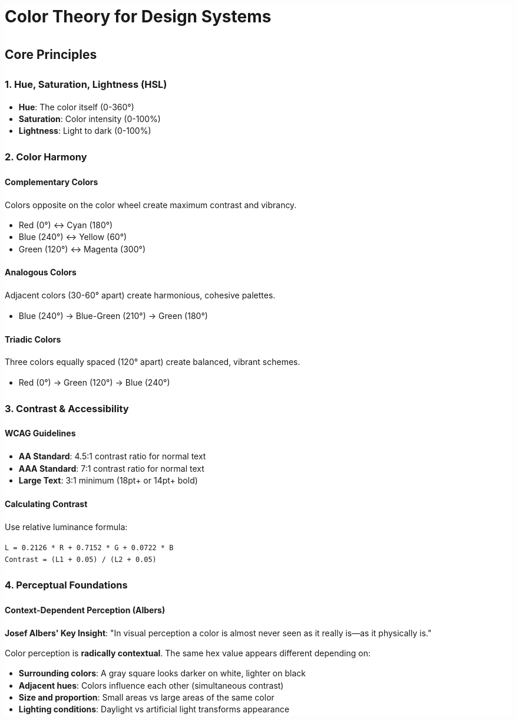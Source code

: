 # Color Theory for Design Systems

## Core Principles

### 1. Hue, Saturation, Lightness (HSL)
- **Hue**: The color itself (0-360°)
- **Saturation**: Color intensity (0-100%)
- **Lightness**: Light to dark (0-100%)

### 2. Color Harmony

#### Complementary Colors
Colors opposite on the color wheel create maximum contrast and vibrancy.
- Red (0°) ↔ Cyan (180°)
- Blue (240°) ↔ Yellow (60°)
- Green (120°) ↔ Magenta (300°)

#### Analogous Colors
Adjacent colors (30-60° apart) create harmonious, cohesive palettes.
- Blue (240°) → Blue-Green (210°) → Green (180°)

#### Triadic Colors
Three colors equally spaced (120° apart) create balanced, vibrant schemes.
- Red (0°) → Green (120°) → Blue (240°)

### 3. Contrast & Accessibility

#### WCAG Guidelines
- **AA Standard**: 4.5:1 contrast ratio for normal text
- **AAA Standard**: 7:1 contrast ratio for normal text
- **Large Text**: 3:1 minimum (18pt+ or 14pt+ bold)

#### Calculating Contrast
Use relative luminance formula:
```
L = 0.2126 * R + 0.7152 * G + 0.0722 * B
Contrast = (L1 + 0.05) / (L2 + 0.05)
```

### 4. Perceptual Foundations

#### Context-Dependent Perception (Albers)

**Josef Albers' Key Insight**: "In visual perception a color is almost never seen as it really is—as it physically is."

Color perception is **radically contextual**. The same hex value appears different depending on:
- **Surrounding colors**: A gray square looks darker on white, lighter on black
- **Adjacent hues**: Colors influence each other (simultaneous contrast)
- **Size and proportion**: Small areas vs large areas of the same color
- **Lighting conditions**: Daylight vs artificial light transforms appearance
